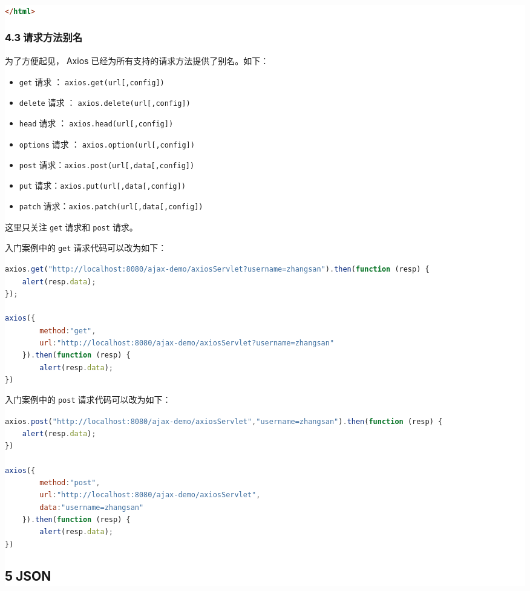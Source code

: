 ```html
</html>
```

### 4.3  请求方法别名

为了方便起见， Axios 已经为所有支持的请求方法提供了别名。如下：

* `get` 请求 ： `axios.get(url[,config])`

* `delete` 请求 ： `axios.delete(url[,config])`

* `head` 请求 ： `axios.head(url[,config])`

* `options` 请求 ： `axios.option(url[,config])`

* `post` 请求：`axios.post(url[,data[,config])`

* `put` 请求：`axios.put(url[,data[,config])`

* `patch` 请求：`axios.patch(url[,data[,config])`

这里只关注 `get` 请求和 `post` 请求。

入门案例中的 `get` 请求代码可以改为如下：

```js
axios.get("http://localhost:8080/ajax-demo/axiosServlet?username=zhangsan").then(function (resp) {
    alert(resp.data);
});

axios({
        method:"get",
        url:"http://localhost:8080/ajax-demo/axiosServlet?username=zhangsan"
    }).then(function (resp) {
        alert(resp.data);
})
```

入门案例中的 `post` 请求代码可以改为如下：

```js
axios.post("http://localhost:8080/ajax-demo/axiosServlet","username=zhangsan").then(function (resp) {
    alert(resp.data);
})

axios({
        method:"post",
        url:"http://localhost:8080/ajax-demo/axiosServlet",
        data:"username=zhangsan"
    }).then(function (resp) {
        alert(resp.data);
})
```

## 5 JSON

